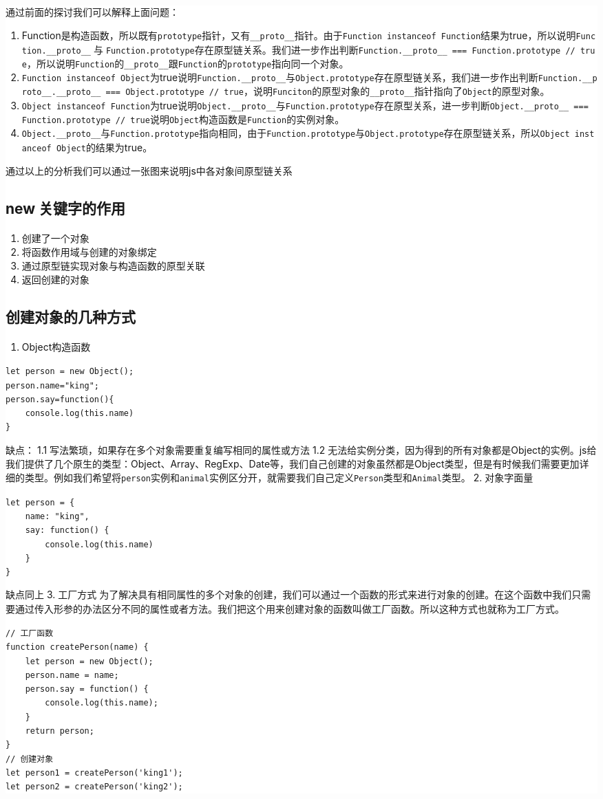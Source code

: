 ```
```
通过前面的探讨我们可以解释上面问题：
1. Function是构造函数，所以既有`prototype`指针，又有`__proto__`指针。由于`Function instanceof Function`结果为true，所以说明`Function.__proto__` 与 `Function.prototype`存在原型链关系。我们进一步作出判断`Function.__proto__ === Function.prototype // true`，所以说明`Function`的`__proto__`跟`Function`的`prototype`指向同一个对象。
2. `Function instanceof Object`为true说明`Function.__proto__`与`Object.prototype`存在原型链关系，我们进一步作出判断`Function.__proto__.__proto__ === Object.prototype // true`，说明`Funciton`的原型对象的`__proto__`指针指向了`Object`的原型对象。
3. `Object instanceof Function`为true说明`Object.__proto__`与`Function.prototype`存在原型关系，进一步判断`Object.__proto__ === Function.prototype // true`说明`Object`构造函数是`Function`的实例对象。
4. `Object.__proto__`与`Function.prototype`指向相同，由于`Function.prototype`与`Object.prototype`存在原型链关系，所以`Object instanceof Object`的结果为true。

通过以上的分析我们可以通过一张图来说明js中各对象间原型链关系





## new 关键字的作用
1. 创建了一个对象
2. 将函数作用域与创建的对象绑定
3. 通过原型链实现对象与构造函数的原型关联
4. 返回创建的对象

## 创建对象的几种方式
1. Object构造函数
```
let person = new Object();
person.name="king";
person.say=function(){
	console.log(this.name)
}
```
缺点：
 1.1  写法繁琐，如果存在多个对象需要重复编写相同的属性或方法
 1.2  无法给实例分类，因为得到的所有对象都是Object的实例。js给我们提供了几个原生的类型：Object、Array、RegExp、Date等，我们自己创建的对象虽然都是Object类型，但是有时候我们需要更加详细的类型。例如我们希望将`person`实例和`animal`实例区分开，就需要我们自己定义`Person`类型和`Animal`类型。
2. 对象字面量
```
let person = {
	name: "king",
	say: function() {
		console.log(this.name)
	}
}
```
缺点同上
3. 工厂方式
为了解决具有相同属性的多个对象的创建，我们可以通过一个函数的形式来进行对象的创建。在这个函数中我们只需要通过传入形参的办法区分不同的属性或者方法。我们把这个用来创建对象的函数叫做工厂函数。所以这种方式也就称为工厂方式。
```
// 工厂函数
function createPerson(name) {
	let person = new Object();
	person.name = name;
	person.say = function() {
		console.log(this.name);
	}
	return person;
}
// 创建对象
let person1 = createPerson('king1');
let person2 = createPerson('king2');
```